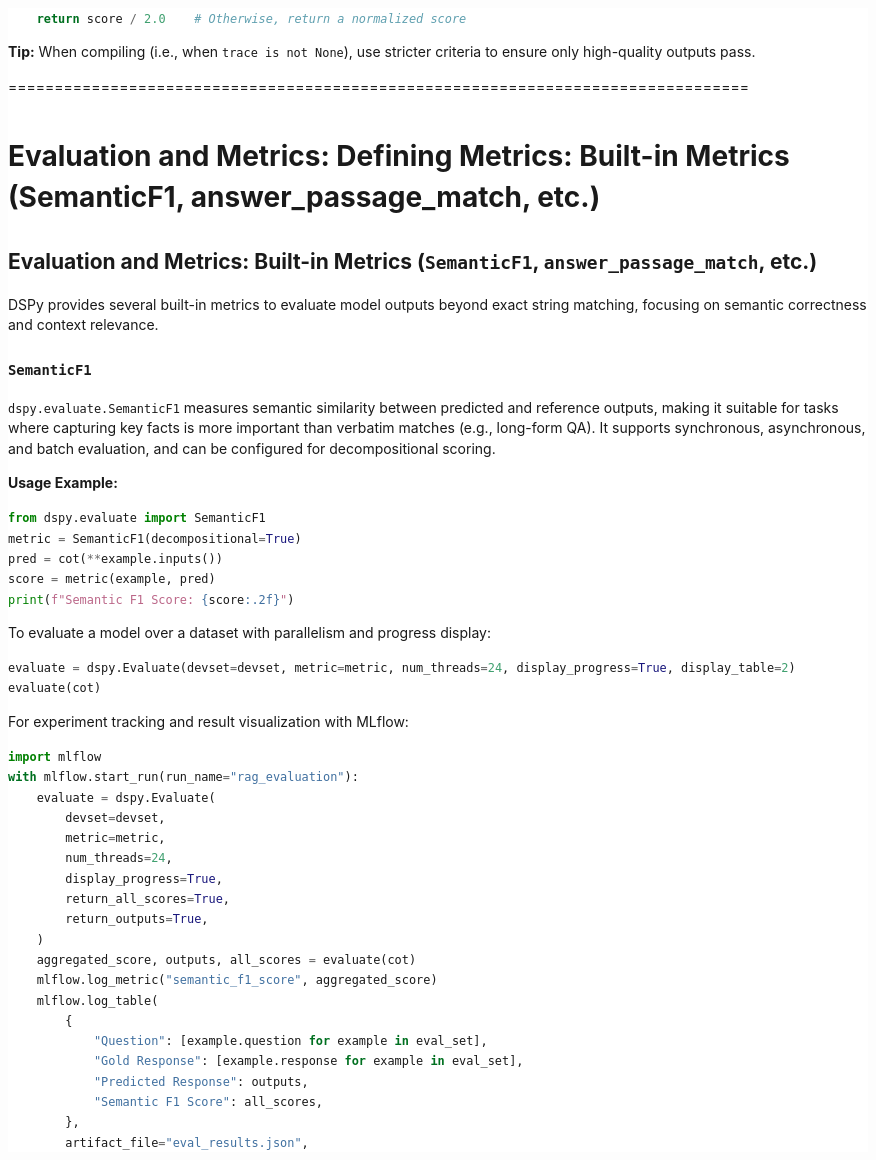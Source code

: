 ```python
    return score / 2.0    # Otherwise, return a normalized score
```

**Tip:** When compiling (i.e., when `trace is not None`), use stricter criteria to ensure only high-quality outputs pass.



================================================================================



# Evaluation and Metrics: Defining Metrics: Built-in Metrics (SemanticF1, answer_passage_match, etc.)


## Evaluation and Metrics: Built-in Metrics (`SemanticF1`, `answer_passage_match`, etc.)

DSPy provides several built-in metrics to evaluate model outputs beyond exact string matching, focusing on semantic correctness and context relevance.

### `SemanticF1`

`dspy.evaluate.SemanticF1` measures semantic similarity between predicted and reference outputs, making it suitable for tasks where capturing key facts is more important than verbatim matches (e.g., long-form QA). It supports synchronous, asynchronous, and batch evaluation, and can be configured for decompositional scoring.

**Usage Example:**
```python
from dspy.evaluate import SemanticF1
metric = SemanticF1(decompositional=True)
pred = cot(**example.inputs())
score = metric(example, pred)
print(f"Semantic F1 Score: {score:.2f}")
```

To evaluate a model over a dataset with parallelism and progress display:
```python
evaluate = dspy.Evaluate(devset=devset, metric=metric, num_threads=24, display_progress=True, display_table=2)
evaluate(cot)
```

For experiment tracking and result visualization with MLflow:
```python
import mlflow
with mlflow.start_run(run_name="rag_evaluation"):
    evaluate = dspy.Evaluate(
        devset=devset,
        metric=metric,
        num_threads=24,
        display_progress=True,
        return_all_scores=True,
        return_outputs=True,
    )
    aggregated_score, outputs, all_scores = evaluate(cot)
    mlflow.log_metric("semantic_f1_score", aggregated_score)
    mlflow.log_table(
        {
            "Question": [example.question for example in eval_set],
            "Gold Response": [example.response for example in eval_set],
            "Predicted Response": outputs,
            "Semantic F1 Score": all_scores,
        },
        artifact_file="eval_results.json",
```